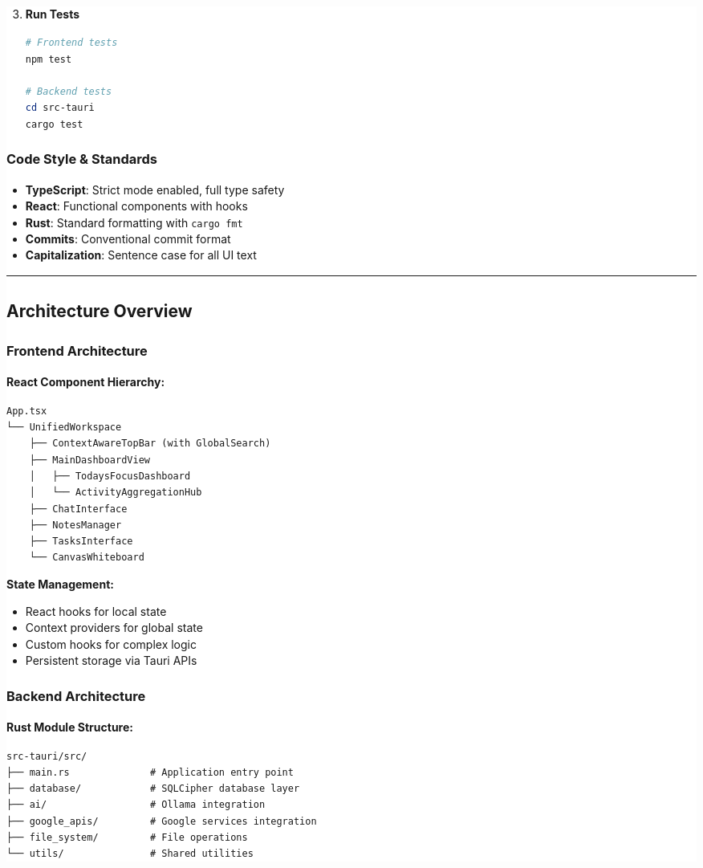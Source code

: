 3. **Run Tests**
   ```powershell
   # Frontend tests
   npm test
   
   # Backend tests
   cd src-tauri
   cargo test
   ```

### Code Style & Standards

- **TypeScript**: Strict mode enabled, full type safety
- **React**: Functional components with hooks
- **Rust**: Standard formatting with `cargo fmt`
- **Commits**: Conventional commit format
- **Capitalization**: Sentence case for all UI text

---

## Architecture Overview

### Frontend Architecture

**React Component Hierarchy:**
```
App.tsx
└── UnifiedWorkspace
    ├── ContextAwareTopBar (with GlobalSearch)
    ├── MainDashboardView
    │   ├── TodaysFocusDashboard
    │   └── ActivityAggregationHub
    ├── ChatInterface
    ├── NotesManager
    ├── TasksInterface
    └── CanvasWhiteboard
```

**State Management:**
- React hooks for local state
- Context providers for global state
- Custom hooks for complex logic
- Persistent storage via Tauri APIs

### Backend Architecture

**Rust Module Structure:**
```
src-tauri/src/
├── main.rs              # Application entry point
├── database/            # SQLCipher database layer
├── ai/                  # Ollama integration
├── google_apis/         # Google services integration
├── file_system/         # File operations
└── utils/               # Shared utilities
```
